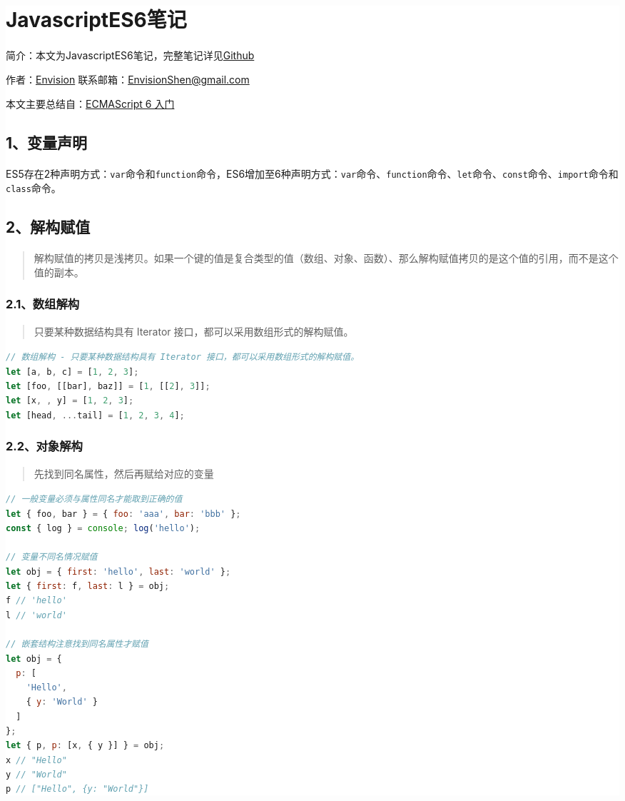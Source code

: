 # JavascriptES6笔记

简介：本文为JavascriptES6笔记，完整笔记详见[Github](https://github.com/MrEnvision/Front-end_learning_notes)

作者：[Envision](https://github.com/MrEnvision) 联系邮箱：[EnvisionShen@gmail.com](mailto:EnvisionShen@gmail.com)

本文主要总结自：[ECMAScript 6 入门](https://es6.ruanyifeng.com/)

## 1、变量声明

ES5存在2种声明方式：`var`命令和`function`命令，ES6增加至6种声明方式：`var`命令、`function`命令、`let`命令、`const`命令、`import`命令和`class`命令。

## 2、解构赋值

> 解构赋值的拷贝是浅拷贝。如果一个键的值是复合类型的值（数组、对象、函数）、那么解构赋值拷贝的是这个值的引用，而不是这个值的副本。

### 2.1、数组解构

> 只要某种数据结构具有 Iterator 接口，都可以采用数组形式的解构赋值。

```javascript
// 数组解构 - 只要某种数据结构具有 Iterator 接口，都可以采用数组形式的解构赋值。
let [a, b, c] = [1, 2, 3];
let [foo, [[bar], baz]] = [1, [[2], 3]];
let [x, , y] = [1, 2, 3];
let [head, ...tail] = [1, 2, 3, 4];
```

### 2.2、对象解构

> 先找到同名属性，然后再赋给对应的变量

```javascript
// 一般变量必须与属性同名才能取到正确的值
let { foo, bar } = { foo: 'aaa', bar: 'bbb' };
const { log } = console; log('hello');

// 变量不同名情况赋值
let obj = { first: 'hello', last: 'world' };
let { first: f, last: l } = obj;
f // 'hello'
l // 'world'

// 嵌套结构注意找到同名属性才赋值
let obj = {
  p: [
    'Hello',
    { y: 'World' }
  ]
};
let { p, p: [x, { y }] } = obj;
x // "Hello"
y // "World"
p // ["Hello", {y: "World"}]
```
